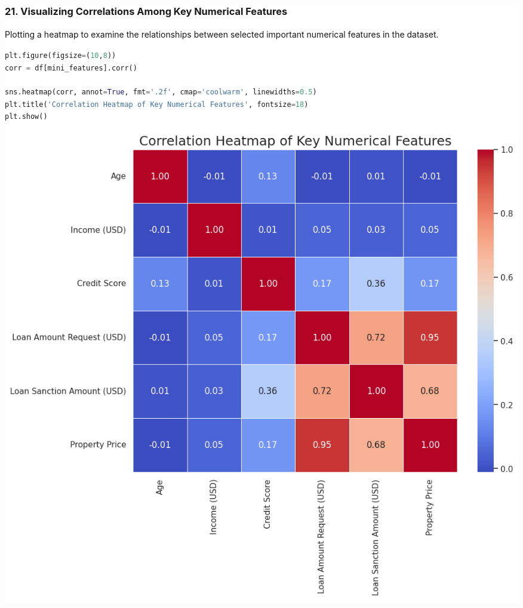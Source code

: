 

### 21. Visualizing Correlations Among Key Numerical Features
Plotting a heatmap to examine the relationships between selected important numerical features in the dataset.



```python
plt.figure(figsize=(10,8))
corr = df[mini_features].corr()

sns.heatmap(corr, annot=True, fmt='.2f', cmap='coolwarm', linewidths=0.5)
plt.title('Correlation Heatmap of Key Numerical Features', fontsize=18)
plt.show()

```


    
![png](output_45_0.png)
    